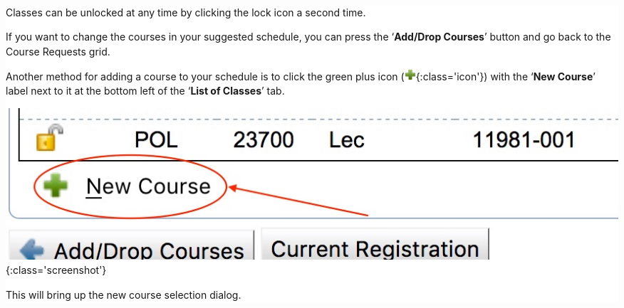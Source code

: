 
 


 Classes can be unlocked at any time by clicking the lock icon a second time.


 


 If you want to change the courses in your suggested schedule, you can press the ‘**Add/Drop Courses**’ button and go back to the Course Requests grid.


 


 Another method for adding a course to your schedule is to click the green plus icon (![Student Scheduling Assistant](images/scheduling-assistant-36.png){:class='icon'}) with the ‘**New Course**’ label next to it at the bottom left of the ‘**List of Classes**’ tab.


 


 ![Student Scheduling Assistant](images/scheduling-assistant-37.png){:class='screenshot'}


 


 This will bring up the new course selection dialog.


 

